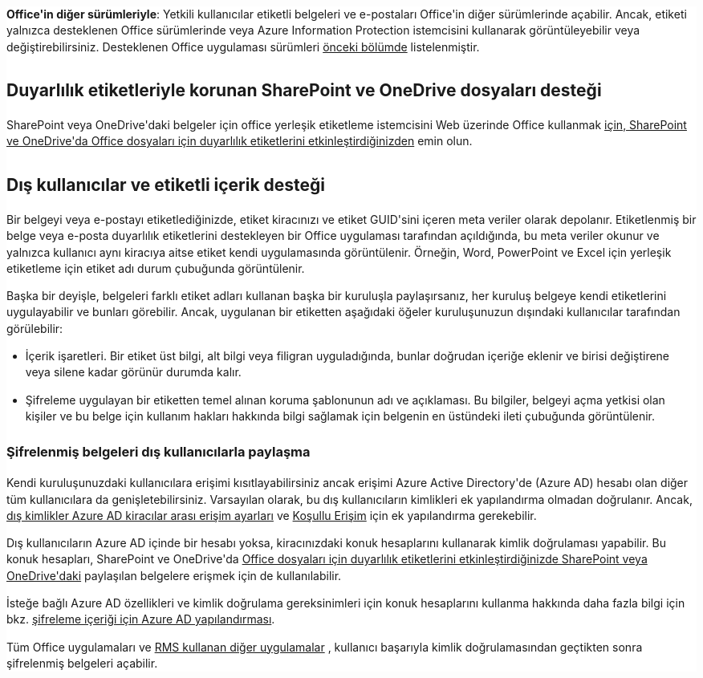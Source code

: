 **Office'in diğer sürümleriyle**: Yetkili kullanıcılar etiketli belgeleri ve e-postaları Office'in diğer sürümlerinde açabilir. Ancak, etiketi yalnızca desteklenen Office sürümlerinde veya Azure Information Protection istemcisini kullanarak görüntüleyebilir veya değiştirebilirsiniz. Desteklenen Office uygulaması sürümleri [önceki bölümde](#support-for-sensitivity-label-capabilities-in-apps) listelenmiştir.

## <a name="support-for-sharepoint-and-onedrive-files-protected-by-sensitivity-labels"></a>Duyarlılık etiketleriyle korunan SharePoint ve OneDrive dosyaları desteği

SharePoint veya OneDrive'daki belgeler için office yerleşik etiketleme istemcisini Web üzerinde Office kullanmak [için, SharePoint ve OneDrive'da Office dosyaları için duyarlılık etiketlerini etkinleştirdiğinizden](sensitivity-labels-sharepoint-onedrive-files.md) emin olun.

## <a name="support-for-external-users-and-labeled-content"></a>Dış kullanıcılar ve etiketli içerik desteği

Bir belgeyi veya e-postayı etiketlediğinizde, etiket kiracınızı ve etiket GUID'sini içeren meta veriler olarak depolanır. Etiketlenmiş bir belge veya e-posta duyarlılık etiketlerini destekleyen bir Office uygulaması tarafından açıldığında, bu meta veriler okunur ve yalnızca kullanıcı aynı kiracıya aitse etiket kendi uygulamasında görüntülenir. Örneğin, Word, PowerPoint ve Excel için yerleşik etiketleme için etiket adı durum çubuğunda görüntülenir. 

Başka bir deyişle, belgeleri farklı etiket adları kullanan başka bir kuruluşla paylaşırsanız, her kuruluş belgeye kendi etiketlerini uygulayabilir ve bunları görebilir. Ancak, uygulanan bir etiketten aşağıdaki öğeler kuruluşunuzun dışındaki kullanıcılar tarafından görülebilir:

- İçerik işaretleri. Bir etiket üst bilgi, alt bilgi veya filigran uyguladığında, bunlar doğrudan içeriğe eklenir ve birisi değiştirene veya silene kadar görünür durumda kalır.

- Şifreleme uygulayan bir etiketten temel alınan koruma şablonunun adı ve açıklaması. Bu bilgiler, belgeyi açma yetkisi olan kişiler ve bu belge için kullanım hakları hakkında bilgi sağlamak için belgenin en üstündeki ileti çubuğunda görüntülenir.

### <a name="sharing-encrypted-documents-with-external-users"></a>Şifrelenmiş belgeleri dış kullanıcılarla paylaşma

Kendi kuruluşunuzdaki kullanıcılara erişimi kısıtlayabilirsiniz ancak erişimi Azure Active Directory'de (Azure AD) hesabı olan diğer tüm kullanıcılara da genişletebilirsiniz. Varsayılan olarak, bu dış kullanıcıların kimlikleri ek yapılandırma olmadan doğrulanır. Ancak, [dış kimlikler Azure AD kiracılar arası erişim ayarları](/azure/active-directory/external-identities/cross-tenant-access-overview) ve [Koşullu Erişim](/azure/active-directory/conditional-access/overview) için ek yapılandırma gerekebilir. 

Dış kullanıcıların Azure AD içinde bir hesabı yoksa, kiracınızdaki konuk hesaplarını kullanarak kimlik doğrulaması yapabilir. Bu konuk hesapları, SharePoint ve OneDrive'da [Office dosyaları için duyarlılık etiketlerini etkinleştirdiğinizde SharePoint veya OneDrive'daki](sensitivity-labels-sharepoint-onedrive-files.md) paylaşılan belgelere erişmek için de kullanılabilir.

İsteğe bağlı Azure AD özellikleri ve kimlik doğrulama gereksinimleri için konuk hesaplarını kullanma hakkında daha fazla bilgi için bkz. [şifreleme içeriği için Azure AD yapılandırması](encryption-azure-ad-configuration.md).

Tüm Office uygulamaları ve [RMS kullanan diğer uygulamalar](/azure/information-protection/requirements-applications#rms-enlightened-applications) , kullanıcı başarıyla kimlik doğrulamasından geçtikten sonra şifrelenmiş belgeleri açabilir. 
